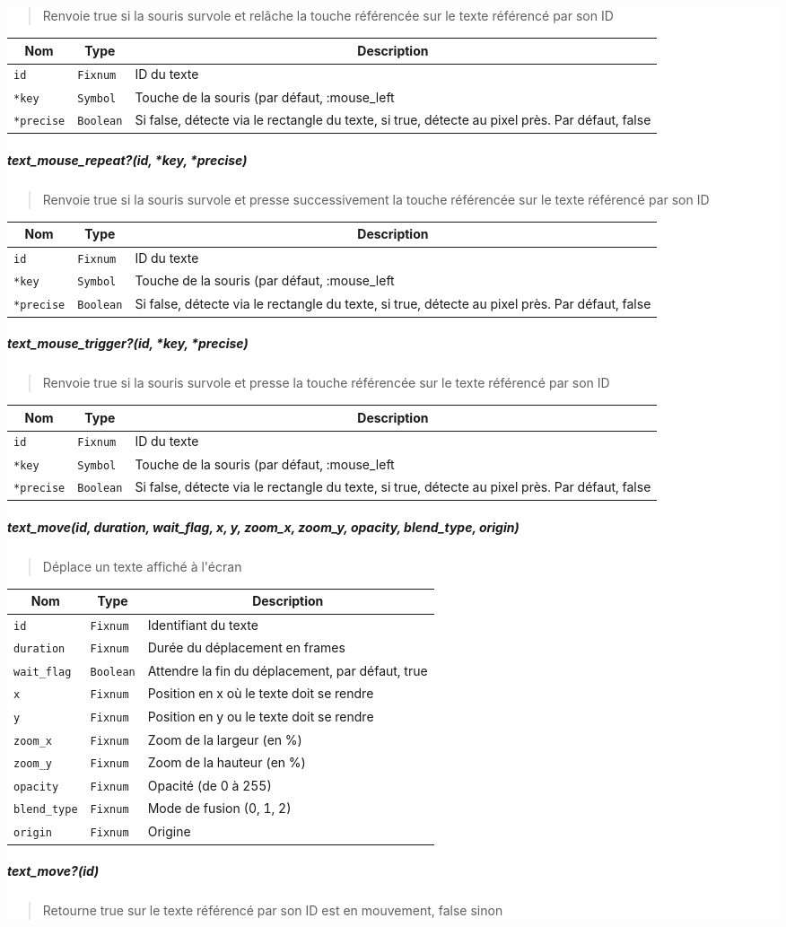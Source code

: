 > Renvoie true si la souris survole et relâche la touche référencée sur le texte référencé par son ID

  
Nom|Type|Description  
--- | --- | ---  
`id`|`Fixnum`|ID du texte  
`*key`|`Symbol`|Touche de la souris (par défaut, :mouse_left  
`*precise`|`Boolean`|Si false, détecte via le rectangle du texte, si true, détecte au pixel près. Par défaut, false  
##### text_mouse_repeat?(id, *key, *precise)

> Renvoie true si la souris survole et presse successivement la touche référencée sur le texte référencé par son ID

  
Nom|Type|Description  
--- | --- | ---  
`id`|`Fixnum`|ID du texte  
`*key`|`Symbol`|Touche de la souris (par défaut, :mouse_left  
`*precise`|`Boolean`|Si false, détecte via le rectangle du texte, si true, détecte au pixel près. Par défaut, false  
##### text_mouse_trigger?(id, *key, *precise)

> Renvoie true si la souris survole et presse la touche référencée sur le texte référencé par son ID

  
Nom|Type|Description  
--- | --- | ---  
`id`|`Fixnum`|ID du texte  
`*key`|`Symbol`|Touche de la souris (par défaut, :mouse_left  
`*precise`|`Boolean`|Si false, détecte via le rectangle du texte, si true, détecte au pixel près. Par défaut, false  
##### text_move(id, duration, wait_flag, x, y, zoom_x, zoom_y, opacity, blend_type, origin)

> Déplace un texte affiché à l'écran

  
Nom|Type|Description  
--- | --- | ---  
`id`|`Fixnum`|Identifiant du texte  
`duration`|`Fixnum`|Durée du déplacement en frames  
`wait_flag`|`Boolean`|Attendre la fin du déplacement, par défaut, true  
`x`|`Fixnum`|Position en x où le texte doit se rendre  
`y`|`Fixnum`|Position en y ou le texte doit se rendre  
`zoom_x`|`Fixnum`|Zoom de la largeur (en %)  
`zoom_y`|`Fixnum`|Zoom de la hauteur (en %)  
`opacity`|`Fixnum`|Opacité (de 0 à 255)  
`blend_type`|`Fixnum`|Mode de fusion (0, 1, 2)   
`origin`|`Fixnum`|Origine  
##### text_move?(id)

> Retourne true sur le texte référencé par son ID est en mouvement, false sinon
